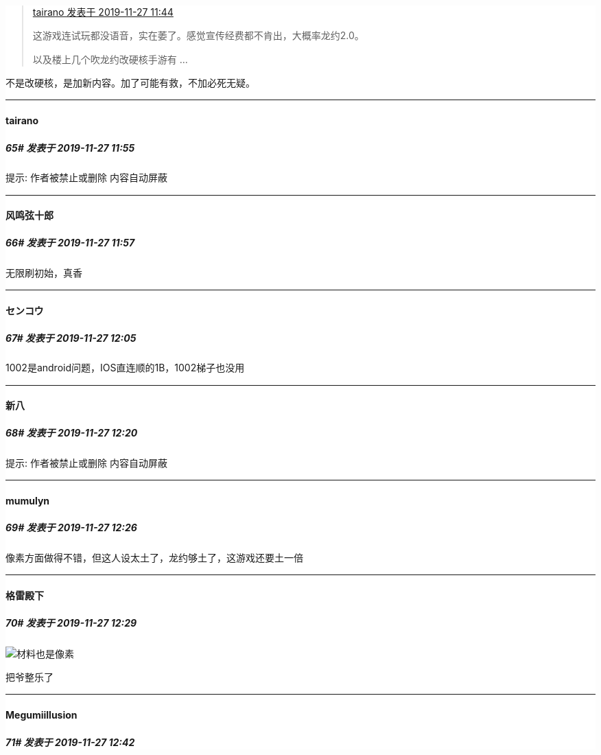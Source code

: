 <blockquote><a href="httphttps://bbs.saraba1st.com/2b/forum.php?mod=redirect&amp;goto=findpost&amp;pid=45635817&amp;ptid=1867993" target="_blank">tairano 发表于 2019-11-27 11:44</a>

这游戏连试玩都没语音，实在萎了。感觉宣传经费都不肯出，大概率龙约2.0。

以及楼上几个吹龙约改硬核手游有 ...</blockquote>
不是改硬核，是加新内容。加了可能有救，不加必死无疑。

*****

####  tairano  
##### 65#       发表于 2019-11-27 11:55

提示: 作者被禁止或删除 内容自动屏蔽

*****

####  风鸣弦十郎  
##### 66#       发表于 2019-11-27 11:57

无限刷初始，真香

*****

####  センコウ  
##### 67#       发表于 2019-11-27 12:05

1002是android问题，IOS直连顺的1B，1002梯子也没用

*****

####  新八  
##### 68#       发表于 2019-11-27 12:20

提示: 作者被禁止或删除 内容自动屏蔽

*****

####  mumulyn  
##### 69#       发表于 2019-11-27 12:26

像素方面做得不错，但这人设太土了，龙约够土了，这游戏还要土一倍

*****

####  格雷殿下  
##### 70#       发表于 2019-11-27 12:29

<img src="https://static.saraba1st.com/image/smiley/face2017/067.png" referrerpolicy="no-referrer">材料也是像素

把爷整乐了

*****

####  Megumiillusion  
##### 71#       发表于 2019-11-27 12:42
